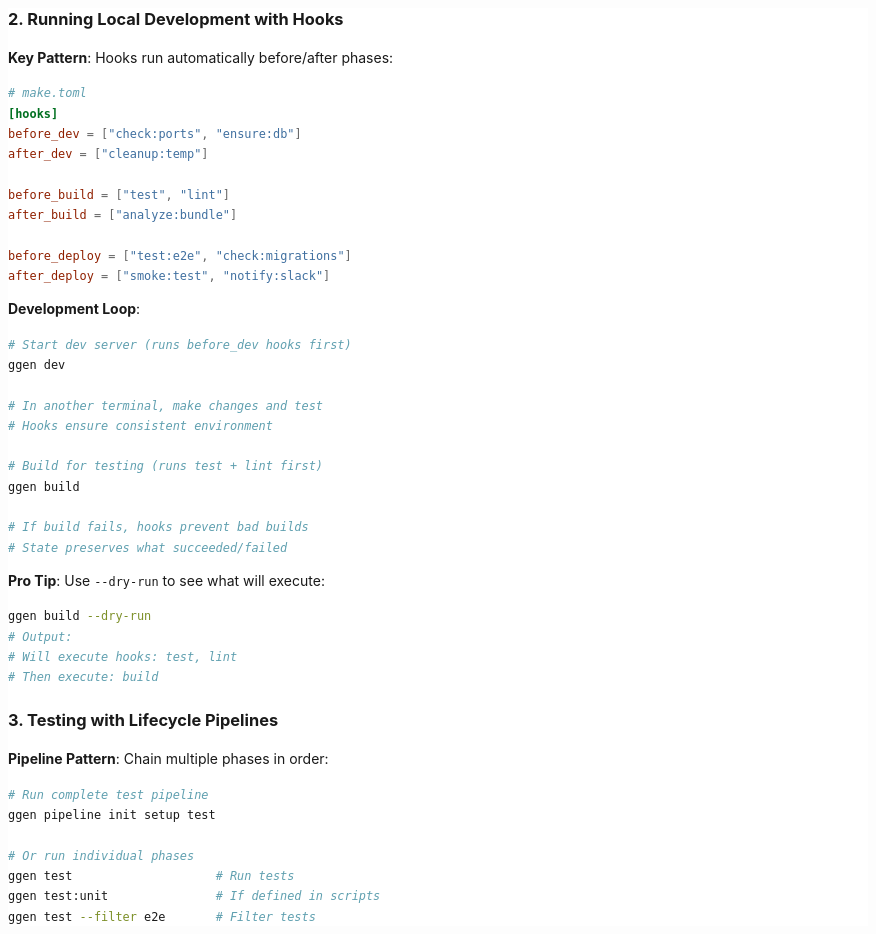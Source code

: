 ### 2. Running Local Development with Hooks

**Key Pattern**: Hooks run automatically before/after phases:

```toml
# make.toml
[hooks]
before_dev = ["check:ports", "ensure:db"]
after_dev = ["cleanup:temp"]

before_build = ["test", "lint"]
after_build = ["analyze:bundle"]

before_deploy = ["test:e2e", "check:migrations"]
after_deploy = ["smoke:test", "notify:slack"]
```

**Development Loop**:

```bash
# Start dev server (runs before_dev hooks first)
ggen dev

# In another terminal, make changes and test
# Hooks ensure consistent environment

# Build for testing (runs test + lint first)
ggen build

# If build fails, hooks prevent bad builds
# State preserves what succeeded/failed
```

**Pro Tip**: Use `--dry-run` to see what will execute:

```bash
ggen build --dry-run
# Output:
# Will execute hooks: test, lint
# Then execute: build
```

### 3. Testing with Lifecycle Pipelines

**Pipeline Pattern**: Chain multiple phases in order:

```bash
# Run complete test pipeline
ggen pipeline init setup test

# Or run individual phases
ggen test                    # Run tests
ggen test:unit               # If defined in scripts
ggen test --filter e2e       # Filter tests
```
